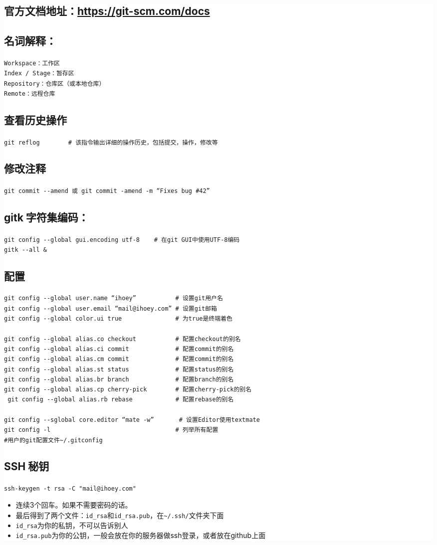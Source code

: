 ## 官方文档地址：https://git-scm.com/docs

## 名词解释：
```
Workspace：工作区
Index / Stage：暂存区
Repository：仓库区（或本地仓库）
Remote：远程仓库
```

## 查看历史操作
`git reflog        # 该指令输出详细的操作历史，包括提交，操作，修改等`

## 修改注释
`git commit --amend 或 git commit -amend -m “Fixes bug #42”`

## gitk 字符集编码：
```
git config --global gui.encoding utf-8    # 在git GUI中使用UTF-8编码
gitk --all & 
```

## 配置
```
git config --global user.name “ihoey”           # 设置git用户名
git config --global user.email “mail@ihoey.com” # 设置git邮箱
git config --global color.ui true               # 为true是终端着色

git config --global alias.co checkout           # 配置checkout的别名
git config --global alias.ci commit             # 配置commit的别名
git config --global alias.cm commit             # 配置commit的别名
git config --global alias.st status             # 配置status的别名
git config --global alias.br branch             # 配置branch的别名
git config --global alias.cp cherry-pick        # 配置cherry-pick的别名
 git config --global alias.rb rebase            # 配置rebase的别名

git config --sglobal core.editor “mate -w”       # 设置Editor使用textmate
git config -l                                   # 列举所有配置
#用户的git配置文件~/.gitconfig
```
## SSH 秘钥
`ssh-keygen -t rsa -C "mail@ihoey.com"`
* 连续3个回车。如果不需要密码的话。
* 最后得到了两个文件：`id_rsa`和`id_rsa.pub`，在`~/.ssh/`文件夹下面
* `id_rsa`为你的私钥，不可以告诉别人
* `id_rsa.pub`为你的公钥，一般会放在你的服务器做ssh登录，或者放在github上面
